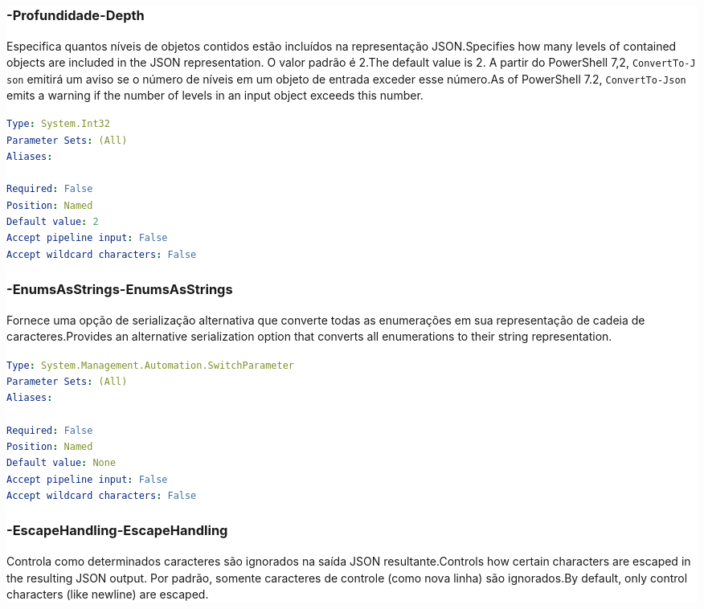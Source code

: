 ### <span data-ttu-id="5b877-134">-Profundidade</span><span class="sxs-lookup"><span data-stu-id="5b877-134">-Depth</span></span>

<span data-ttu-id="5b877-135">Especifica quantos níveis de objetos contidos estão incluídos na representação JSON.</span><span class="sxs-lookup"><span data-stu-id="5b877-135">Specifies how many levels of contained objects are included in the JSON representation.</span></span> <span data-ttu-id="5b877-136">O valor padrão é 2.</span><span class="sxs-lookup"><span data-stu-id="5b877-136">The default value is 2.</span></span> <span data-ttu-id="5b877-137">A partir do PowerShell 7,2, `ConvertTo-Json` emitirá um aviso se o número de níveis em um objeto de entrada exceder esse número.</span><span class="sxs-lookup"><span data-stu-id="5b877-137">As of PowerShell 7.2, `ConvertTo-Json` emits a warning if the number of levels in an input object exceeds this number.</span></span>

```yaml
Type: System.Int32
Parameter Sets: (All)
Aliases:

Required: False
Position: Named
Default value: 2
Accept pipeline input: False
Accept wildcard characters: False
```

### <span data-ttu-id="5b877-138">-EnumsAsStrings</span><span class="sxs-lookup"><span data-stu-id="5b877-138">-EnumsAsStrings</span></span>

<span data-ttu-id="5b877-139">Fornece uma opção de serialização alternativa que converte todas as enumerações em sua representação de cadeia de caracteres.</span><span class="sxs-lookup"><span data-stu-id="5b877-139">Provides an alternative serialization option that converts all enumerations to their string representation.</span></span>

```yaml
Type: System.Management.Automation.SwitchParameter
Parameter Sets: (All)
Aliases:

Required: False
Position: Named
Default value: None
Accept pipeline input: False
Accept wildcard characters: False
```

### <span data-ttu-id="5b877-140">-EscapeHandling</span><span class="sxs-lookup"><span data-stu-id="5b877-140">-EscapeHandling</span></span>

<span data-ttu-id="5b877-141">Controla como determinados caracteres são ignorados na saída JSON resultante.</span><span class="sxs-lookup"><span data-stu-id="5b877-141">Controls how certain characters are escaped in the resulting JSON output.</span></span> <span data-ttu-id="5b877-142">Por padrão, somente caracteres de controle (como nova linha) são ignorados.</span><span class="sxs-lookup"><span data-stu-id="5b877-142">By default, only control characters (like newline) are escaped.</span></span>
